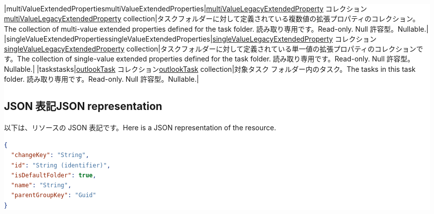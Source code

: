 |<span data-ttu-id="5fe5e-163">multiValueExtendedProperties</span><span class="sxs-lookup"><span data-stu-id="5fe5e-163">multiValueExtendedProperties</span></span>|<span data-ttu-id="5fe5e-164">[multiValueLegacyExtendedProperty](multivaluelegacyextendedproperty.md) コレクション</span><span class="sxs-lookup"><span data-stu-id="5fe5e-164">[multiValueLegacyExtendedProperty](multivaluelegacyextendedproperty.md) collection</span></span>|<span data-ttu-id="5fe5e-165">タスクフォルダーに対して定義されている複数値の拡張プロパティのコレクション。</span><span class="sxs-lookup"><span data-stu-id="5fe5e-165">The collection of multi-value extended properties defined for the task folder.</span></span> <span data-ttu-id="5fe5e-166">読み取り専用です。</span><span class="sxs-lookup"><span data-stu-id="5fe5e-166">Read-only.</span></span> <span data-ttu-id="5fe5e-167">Null 許容型。</span><span class="sxs-lookup"><span data-stu-id="5fe5e-167">Nullable.</span></span>|
|<span data-ttu-id="5fe5e-168">singleValueExtendedProperties</span><span class="sxs-lookup"><span data-stu-id="5fe5e-168">singleValueExtendedProperties</span></span>|<span data-ttu-id="5fe5e-169">[singleValueLegacyExtendedProperty](singlevaluelegacyextendedproperty.md) コレクション</span><span class="sxs-lookup"><span data-stu-id="5fe5e-169">[singleValueLegacyExtendedProperty](singlevaluelegacyextendedproperty.md) collection</span></span>|<span data-ttu-id="5fe5e-170">タスクフォルダーに対して定義されている単一値の拡張プロパティのコレクションです。</span><span class="sxs-lookup"><span data-stu-id="5fe5e-170">The collection of single-value extended properties defined for the task folder.</span></span> <span data-ttu-id="5fe5e-171">読み取り専用です。</span><span class="sxs-lookup"><span data-stu-id="5fe5e-171">Read-only.</span></span> <span data-ttu-id="5fe5e-172">Null 許容型。</span><span class="sxs-lookup"><span data-stu-id="5fe5e-172">Nullable.</span></span>|
|<span data-ttu-id="5fe5e-173">tasks</span><span class="sxs-lookup"><span data-stu-id="5fe5e-173">tasks</span></span>|<span data-ttu-id="5fe5e-174">[outlookTask](outlooktask.md) コレクション</span><span class="sxs-lookup"><span data-stu-id="5fe5e-174">[outlookTask](outlooktask.md) collection</span></span>|<span data-ttu-id="5fe5e-175">対象タスク フォルダー内のタスク。</span><span class="sxs-lookup"><span data-stu-id="5fe5e-175">The tasks in this task folder.</span></span> <span data-ttu-id="5fe5e-176">読み取り専用です。</span><span class="sxs-lookup"><span data-stu-id="5fe5e-176">Read-only.</span></span> <span data-ttu-id="5fe5e-177">Null 許容型。</span><span class="sxs-lookup"><span data-stu-id="5fe5e-177">Nullable.</span></span>|

## <a name="json-representation"></a><span data-ttu-id="5fe5e-178">JSON 表記</span><span class="sxs-lookup"><span data-stu-id="5fe5e-178">JSON representation</span></span>
<span data-ttu-id="5fe5e-179">以下は、リソースの JSON 表記です。</span><span class="sxs-lookup"><span data-stu-id="5fe5e-179">Here is a JSON representation of the resource.</span></span>



```json
{
  "changeKey": "String",
  "id": "String (identifier)",
  "isDefaultFolder": true,
  "name": "String",
  "parentGroupKey": "Guid"
}

```



